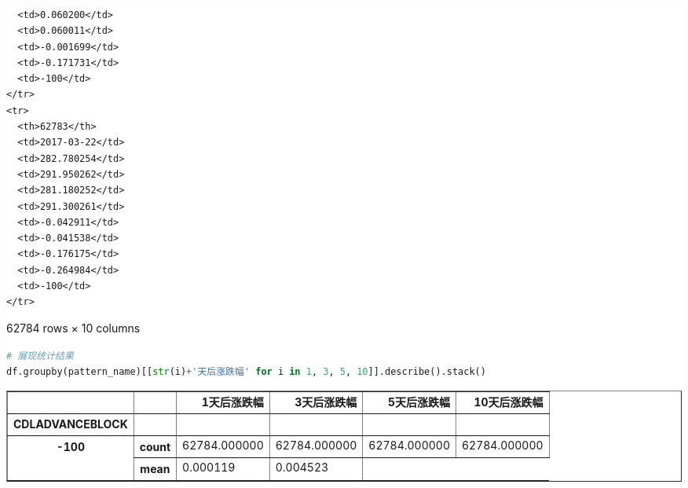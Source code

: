       <td>0.060200</td>
      <td>0.060011</td>
      <td>-0.001699</td>
      <td>-0.171731</td>
      <td>-100</td>
    </tr>
    <tr>
      <th>62783</th>
      <td>2017-03-22</td>
      <td>282.780254</td>
      <td>291.950262</td>
      <td>281.180252</td>
      <td>291.300261</td>
      <td>-0.042911</td>
      <td>-0.041538</td>
      <td>-0.176175</td>
      <td>-0.264984</td>
      <td>-100</td>
    </tr>
  </tbody>
</table>
<p>62784 rows × 10 columns</p>
</div>




```python
# 展现统计结果
df.groupby(pattern_name)[[str(i)+'天后涨跌幅' for i in 1, 3, 5, 10]].describe().stack()
```




<div>
<table border="1" class="dataframe">
  <thead>
    <tr style="text-align: right;">
      <th></th>
      <th></th>
      <th>1天后涨跌幅</th>
      <th>3天后涨跌幅</th>
      <th>5天后涨跌幅</th>
      <th>10天后涨跌幅</th>
    </tr>
    <tr>
      <th>CDLADVANCEBLOCK</th>
      <th></th>
      <th></th>
      <th></th>
      <th></th>
      <th></th>
    </tr>
  </thead>
  <tbody>
    <tr>
      <th rowspan="8" valign="top">-100</th>
      <th>count</th>
      <td>62784.000000</td>
      <td>62784.000000</td>
      <td>62784.000000</td>
      <td>62784.000000</td>
    </tr>
    <tr>
      <th>mean</th>
      <td>0.000119</td>
      <td>0.004523</td>